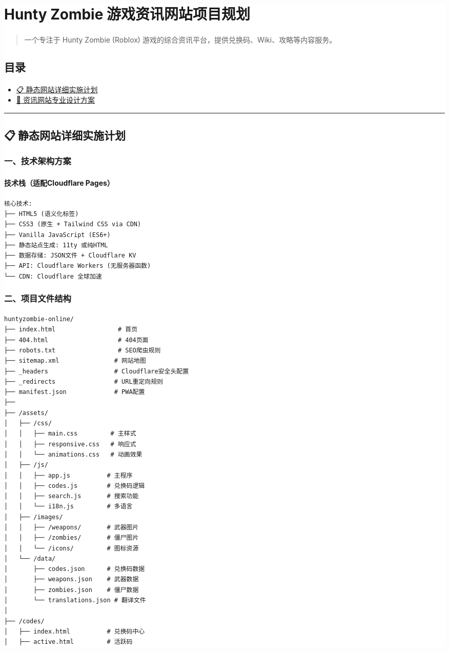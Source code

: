 # Hunty Zombie 游戏资讯网站项目规划

> 一个专注于 Hunty Zombie (Roblox) 游戏的综合资讯平台，提供兑换码、Wiki、攻略等内容服务。

## 目录

- [📋 静态网站详细实施计划](#-静态网站详细实施计划)
- [🎨 资讯网站专业设计方案](#-资讯网站专业设计方案)

---

## 📋 静态网站详细实施计划

### 一、技术架构方案

#### 技术栈（适配Cloudflare Pages）
```
核心技术:
├── HTML5 (语义化标签)
├── CSS3 (原生 + Tailwind CSS via CDN)
├── Vanilla JavaScript (ES6+)
├── 静态站点生成: 11ty 或纯HTML
├── 数据存储: JSON文件 + Cloudflare KV
├── API: Cloudflare Workers (无服务器函数)
└── CDN: Cloudflare 全球加速
```

### 二、项目文件结构

```
huntyzombie-online/
├── index.html                 # 首页
├── 404.html                   # 404页面
├── robots.txt                 # SEO爬虫规则
├── sitemap.xml               # 网站地图
├── _headers                  # Cloudflare安全头配置
├── _redirects                # URL重定向规则
├── manifest.json             # PWA配置
├── 
├── /assets/
│   ├── /css/
│   │   ├── main.css         # 主样式
│   │   ├── responsive.css   # 响应式
│   │   └── animations.css   # 动画效果
│   ├── /js/
│   │   ├── app.js          # 主程序
│   │   ├── codes.js        # 兑换码逻辑
│   │   ├── search.js       # 搜索功能
│   │   └── i18n.js         # 多语言
│   ├── /images/
│   │   ├── /weapons/       # 武器图片
│   │   ├── /zombies/       # 僵尸图片
│   │   └── /icons/         # 图标资源
│   └── /data/
│       ├── codes.json      # 兑换码数据
│       ├── weapons.json    # 武器数据
│       ├── zombies.json    # 僵尸数据
│       └── translations.json # 翻译文件
│
├── /codes/
│   ├── index.html          # 兑换码中心
│   ├── active.html         # 活跃码
```
